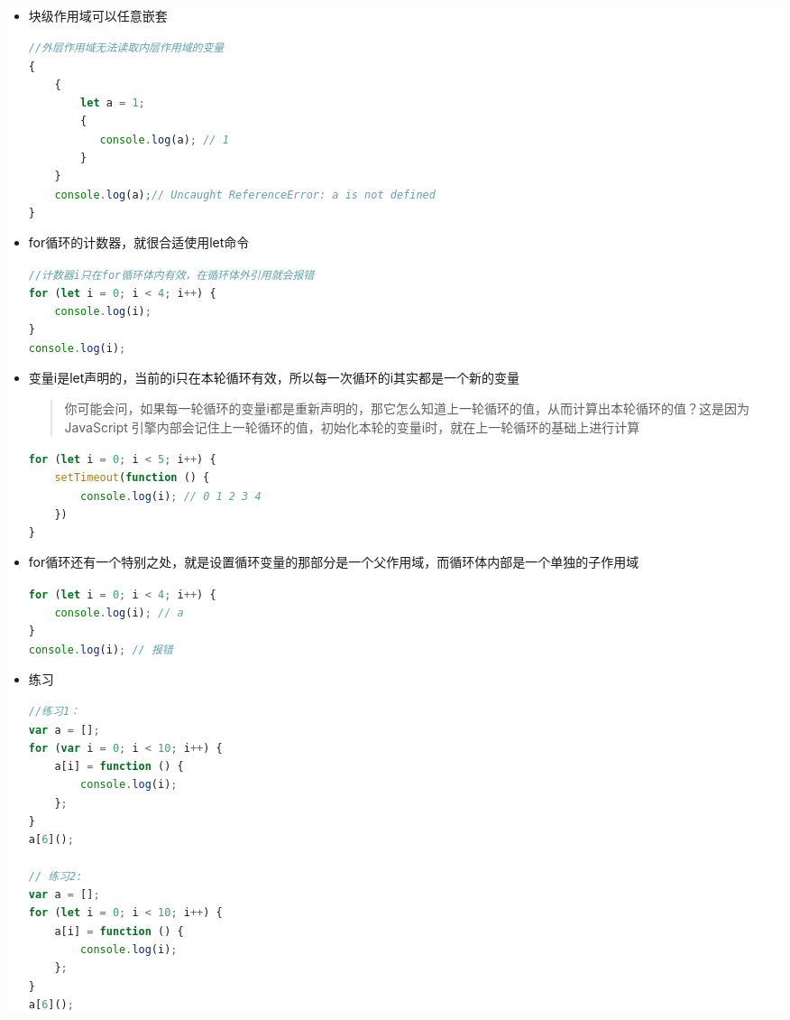 - 块级作用域可以任意嵌套

  ```js
  //外层作用域无法读取内层作用域的变量
  {
      {
          let a = 1;
          {
             console.log(a); // 1
          }
      }
      console.log(a);// Uncaught ReferenceError: a is not defined
  }
  ```

- for循环的计数器，就很合适使用let命令

  ```js
  //计数器i只在for循环体内有效，在循环体外引用就会报错
  for (let i = 0; i < 4; i++) {
      console.log(i);
  }
  console.log(i);
  ```

- 变量i是let声明的，当前的i只在本轮循环有效，所以每一次循环的i其实都是一个新的变量

  > 你可能会问，如果每一轮循环的变量i都是重新声明的，那它怎么知道上一轮循环的值，从而计算出本轮循环的值？这是因为 JavaScript 引擎内部会记住上一轮循环的值，初始化本轮的变量i时，就在上一轮循环的基础上进行计算

  ```js
  for (let i = 0; i < 5; i++) {
      setTimeout(function () {
          console.log(i); // 0 1 2 3 4
      })
  }
  ```

- for循环还有一个特别之处，就是设置循环变量的那部分是一个父作用域，而循环体内部是一个单独的子作用域

  ```js
  for (let i = 0; i < 4; i++) {
      console.log(i); // a
  }
  console.log(i); // 报错
  ```
  
- 练习

  ```js
  //练习1：
  var a = [];
  for (var i = 0; i < 10; i++) {
      a[i] = function () {
          console.log(i);
      };
  }
  a[6]();
  
  // 练习2:
  var a = [];
  for (let i = 0; i < 10; i++) {
      a[i] = function () {
          console.log(i);
      };
  }
  a[6]();
  ```
